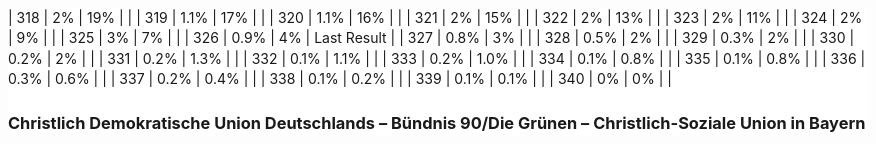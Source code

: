 | 318 | 2% | 19% |  |
| 319 | 1.1% | 17% |  |
| 320 | 1.1% | 16% |  |
| 321 | 2% | 15% |  |
| 322 | 2% | 13% |  |
| 323 | 2% | 11% |  |
| 324 | 2% | 9% |  |
| 325 | 3% | 7% |  |
| 326 | 0.9% | 4% | Last Result |
| 327 | 0.8% | 3% |  |
| 328 | 0.5% | 2% |  |
| 329 | 0.3% | 2% |  |
| 330 | 0.2% | 2% |  |
| 331 | 0.2% | 1.3% |  |
| 332 | 0.1% | 1.1% |  |
| 333 | 0.2% | 1.0% |  |
| 334 | 0.1% | 0.8% |  |
| 335 | 0.1% | 0.8% |  |
| 336 | 0.3% | 0.6% |  |
| 337 | 0.2% | 0.4% |  |
| 338 | 0.1% | 0.2% |  |
| 339 | 0.1% | 0.1% |  |
| 340 | 0% | 0% |  |

### Christlich Demokratische Union Deutschlands – Bündnis 90/Die Grünen – Christlich-Soziale Union in Bayern
